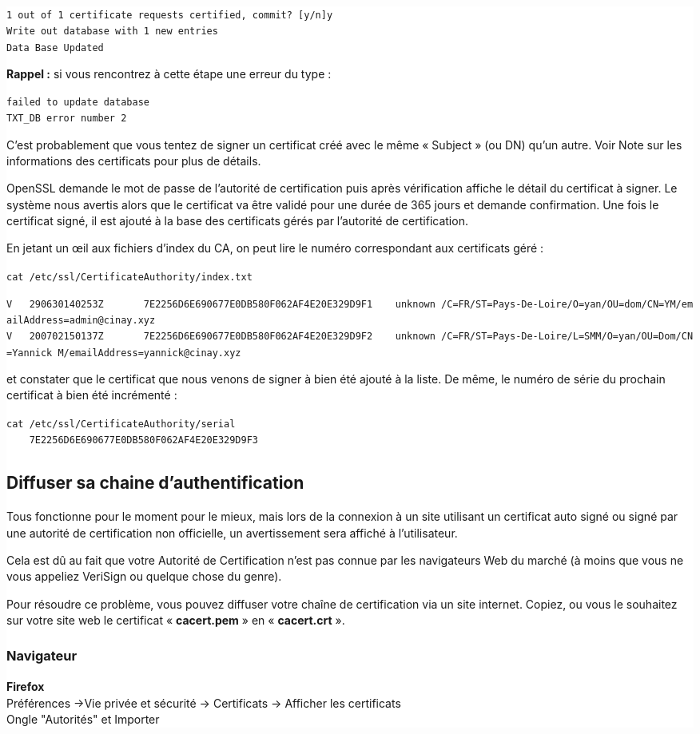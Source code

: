 ```
1 out of 1 certificate requests certified, commit? [y/n]y
Write out database with 1 new entries
Data Base Updated
```

**Rappel :** si vous rencontrez à cette étape une erreur du type :

```
failed to update database
TXT_DB error number 2
```

C’est probablement que vous tentez de signer un certificat créé avec le même « Subject » (ou DN) qu’un autre. Voir Note sur les informations des certificats pour plus de détails.

OpenSSL demande le mot de passe de l’autorité de certification puis après vérification affiche le détail du certificat à signer. Le système nous avertis alors que le certificat va être validé pour une durée de 365 jours et demande confirmation. Une fois le certificat signé, il est ajouté à la base des certificats gérés par l’autorité de certification.

En jetant un œil aux fichiers d’index du CA, on peut lire le numéro correspondant aux certificats géré :

    cat /etc/ssl/CertificateAuthority/index.txt

```
V	290630140253Z		7E2256D6E690677E0DB580F062AF4E20E329D9F1	unknown	/C=FR/ST=Pays-De-Loire/O=yan/OU=dom/CN=YM/emailAddress=admin@cinay.xyz
V	200702150137Z		7E2256D6E690677E0DB580F062AF4E20E329D9F2	unknown	/C=FR/ST=Pays-De-Loire/L=SMM/O=yan/OU=Dom/CN=Yannick M/emailAddress=yannick@cinay.xyz
```

et constater que le certificat que nous venons de signer à bien été ajouté à la liste. De même, le numéro de série du prochain certificat à bien été incrémenté :

    cat /etc/ssl/CertificateAuthority/serial
        7E2256D6E690677E0DB580F062AF4E20E329D9F3

## Diffuser sa chaine d’authentification

Tous fonctionne pour le moment pour le mieux, mais lors de la connexion à un site utilisant un certificat auto signé ou signé par une autorité de certification non officielle, un avertissement sera affiché à l’utilisateur.

Cela est dû au fait que votre Autorité de Certification n’est pas connue par les navigateurs Web du marché (à moins que vous ne vous appeliez VeriSign ou quelque chose du genre).

Pour résoudre ce problème, vous pouvez diffuser votre chaîne de certification via un site internet. Copiez, ou vous le souhaitez sur votre site web le certificat « **cacert.pem** » en « **cacert.crt** ».

### Navigateur 

**Firefox**  
Préférences &rarr;Vie privée et sécurité &rarr; Certificats &rarr; Afficher les certificats  
Ongle "Autorités" et Importer
